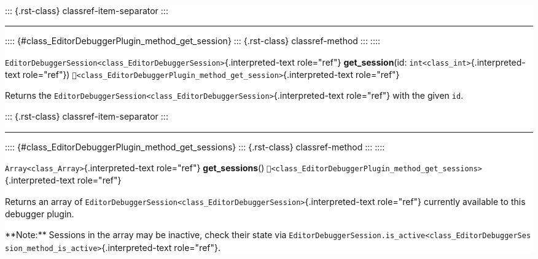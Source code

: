 ::: {.rst-class}
classref-item-separator
:::

------------------------------------------------------------------------

:::: {#class_EditorDebuggerPlugin_method_get_session}
::: {.rst-class}
classref-method
:::
::::

`EditorDebuggerSession<class_EditorDebuggerSession>`{.interpreted-text
role="ref"} **get_session**(id: `int<class_int>`{.interpreted-text
role="ref"})
`🔗<class_EditorDebuggerPlugin_method_get_session>`{.interpreted-text
role="ref"}

Returns the
`EditorDebuggerSession<class_EditorDebuggerSession>`{.interpreted-text
role="ref"} with the given `id`.

::: {.rst-class}
classref-item-separator
:::

------------------------------------------------------------------------

:::: {#class_EditorDebuggerPlugin_method_get_sessions}
::: {.rst-class}
classref-method
:::
::::

`Array<class_Array>`{.interpreted-text role="ref"} **get_sessions**()
`🔗<class_EditorDebuggerPlugin_method_get_sessions>`{.interpreted-text
role="ref"}

Returns an array of
`EditorDebuggerSession<class_EditorDebuggerSession>`{.interpreted-text
role="ref"} currently available to this debugger plugin.

\*\*Note:\*\* Sessions in the array may be inactive, check their state
via
`EditorDebuggerSession.is_active<class_EditorDebuggerSession_method_is_active>`{.interpreted-text
role="ref"}.
